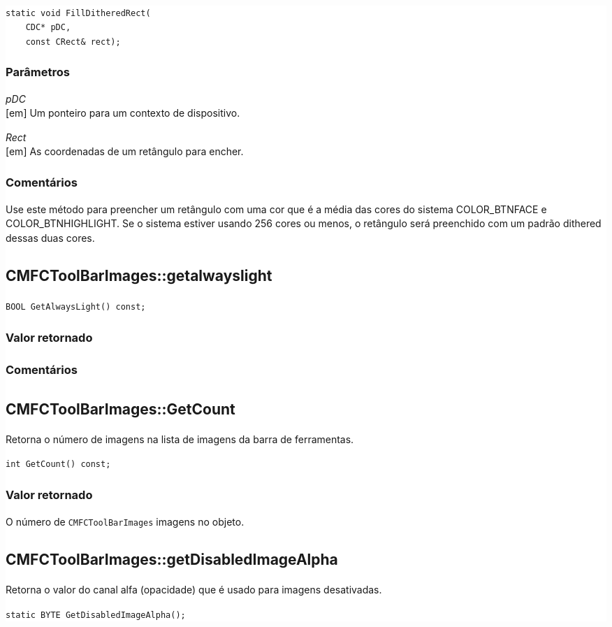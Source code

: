 ```
static void FillDitheredRect(
    CDC* pDC,
    const CRect& rect);
```

### <a name="parameters"></a>Parâmetros

*pDC*<br/>
[em] Um ponteiro para um contexto de dispositivo.

*Rect*<br/>
[em] As coordenadas de um retângulo para encher.

### <a name="remarks"></a>Comentários

Use este método para preencher um retângulo com uma cor que é a média das cores do sistema COLOR_BTNFACE e COLOR_BTNHIGHLIGHT. Se o sistema estiver usando 256 cores ou menos, o retângulo será preenchido com um padrão dithered dessas duas cores.

## <a name="cmfctoolbarimagesgetalwayslight"></a><a name="getalwayslight"></a>CMFCToolBarImages::getalwayslight

```
BOOL GetAlwaysLight() const;
```

### <a name="return-value"></a>Valor retornado

### <a name="remarks"></a>Comentários

## <a name="cmfctoolbarimagesgetcount"></a><a name="getcount"></a>CMFCToolBarImages::GetCount

Retorna o número de imagens na lista de imagens da barra de ferramentas.

```
int GetCount() const;
```

### <a name="return-value"></a>Valor retornado

O número de `CMFCToolBarImages` imagens no objeto.

## <a name="cmfctoolbarimagesgetdisabledimagealpha"></a><a name="getdisabledimagealpha"></a>CMFCToolBarImages::getDisabledImageAlpha

Retorna o valor do canal alfa (opacidade) que é usado para imagens desativadas.

```
static BYTE GetDisabledImageAlpha();
```

